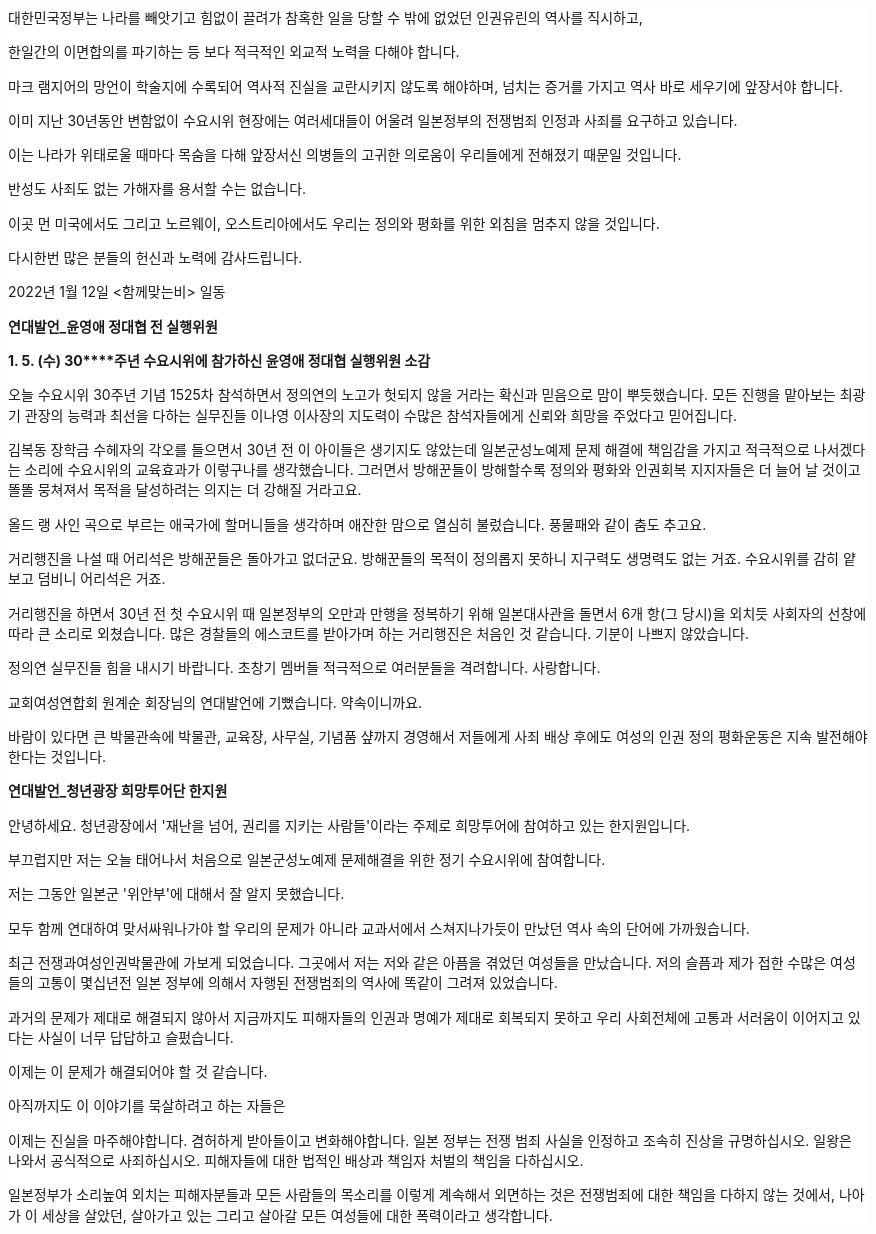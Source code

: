 대한민국정부는 나라를 빼앗기고 힘없이 끌려가 참혹한 일을 당할 수 밖에 없었던 인권유린의 역사를 직시하고,

한일간의 이면합의를 파기하는 등 보다 적극적인 외교적 노력을 다해야 합니다.

마크 램지어의 망언이 학술지에 수록되어 역사적 진실을 교란시키지 않도록 해야하며, 넘치는 증거를 가지고 역사 바로 세우기에 앞장서야 합니다.

이미 지난 30년동안 변함없이 수요시위 현장에는 여러세대들이 어울려 일본정부의 전쟁범죄 인정과 사죄를 요구하고 있습니다.

이는 나라가 위태로울 때마다 목숨을 다해 앞장서신 의병들의 고귀한 의로움이 우리들에게 전해졌기 때문일 것입니다.

반성도 사죄도 없는 가해자를 용서할 수는 없습니다.

이곳 먼 미국에서도 그리고 노르웨이, 오스트리아에서도 우리는 정의와 평화를 위한 외침을 멈추지 않을 것입니다.

다시한번 많은 분들의 헌신과 노력에 감사드립니다.

2022년 1월 12일 <함께맞는비> 일동

**연대발언\_윤영애 정대협 전 실행위원**

**1\. 5. (****수****) 30****주년 수요시위에 참가하신 윤영애 정대협 실행위원 소감**

오늘 수요시위 30주년 기념 1525차 참석하면서 정의연의 노고가 헛되지 않을 거라는 확신과 믿음으로 맘이 뿌듯했습니다. 모든 진행을 맡아보는 최광기 관장의 능력과 최선을 다하는 실무진들 이나영 이사장의 지도력이 수많은 참석자들에게 신뢰와 희망을 주었다고 믿어집니다.

김복동 장학금 수헤자의 각오를 들으면서 30년 전 이 아이들은 생기지도 않았는데 일본군성노예제 문제 해결에 책임감을 가지고 적극적으로 나서겠다는 소리에 수요시위의 교육효과가 이렇구나를 생각했습니다. 그러면서 방해꾼들이 방해할수록 정의와 평화와 인권회복 지지자들은 더 늘어 날 것이고 똘똘 뭉쳐져서 목적을 달성하려는 의지는 더 강해질 거라고요.

올드 랭 사인 곡으로 부르는 애국가에 할머니들을 생각하며 애잔한 맘으로 열심히 불렀습니다. 풍물패와 같이 춤도 추고요.

거리행진을 나설 때 어리석은 방해꾼들은 돌아가고 없더군요. 방해꾼들의 목적이 정의롭지 못하니 지구력도 생명력도 없는 거죠. 수요시위를 감히 얕보고 덤비니 어리석은 거죠.

거리행진을 하면서 30년 전 첫 수요시위 때 일본정부의 오만과 만행을 정복하기 위해 일본대사관을 돌면서 6개 항(그 당시)을 외치듯 사회자의 선창에 따라 큰 소리로 외쳤습니다. 많은 경찰들의 에스코트를 받아가며 하는 거리행진은 처음인 것 같습니다. 기분이 나쁘지 않았습니다.

정의연 실무진들 힘을 내시기 바랍니다. 초창기 멤버들 적극적으로 여러분들을 격려합니다. 사랑합니다.

교회여성연합회 원계순 회장님의 연대발언에 기뻤습니다. 약속이니까요.

바람이 있다면 큰 박물관속에 박물관, 교육장, 사무실, 기념품 샾까지 경영해서 저들에게 사죄 배상 후에도 여성의 인권 정의 평화운동은 지속 발전해야 한다는 것입니다.

**연대발언\_청년광장 희망투어단 한지원**

안녕하세요. 청년광장에서 '재난을 넘어, 권리를 지키는 사람들'이라는 주제로 희망투어에 참여하고 있는 한지원입니다.

부끄럽지만 저는 오늘 태어나서 처음으로 일본군성노예제 문제해결을 위한 정기 수요시위에 참여합니다.

저는 그동안 일본군 '위안부'에 대해서 잘 알지 못했습니다.

모두 함께 연대하여 맞서싸워나가야 할 우리의 문제가 아니라 교과서에서 스쳐지나가듯이 만났던 역사 속의 단어에 가까웠습니다.

최근 전쟁과여성인권박물관에 가보게 되었습니다. 그곳에서 저는 저와 같은 아픔을 겪었던 여성들을 만났습니다. 저의 슬픔과 제가 접한 수많은 여성들의 고통이 몇십년전 일본 정부에 의해서 자행된 전쟁범죄의 역사에 똑같이 그려져 있었습니다.

과거의 문제가 제대로 해결되지 않아서 지금까지도 피해자들의 인권과 명예가 제대로 회복되지 못하고 우리 사회전체에 고통과 서러움이 이어지고 있다는 사실이 너무 답답하고 슬펐습니다.

이제는 이 문제가 해결되어야 할 것 같습니다.

아직까지도 이 이야기를 묵살하려고 하는 자들은

이제는 진실을 마주해야합니다. 겸허하게 받아들이고 변화해야합니다. 일본 정부는 전쟁 범죄 사실을 인정하고 조속히 진상을 규명하십시오. 일왕은 나와서 공식적으로 사죄하십시오. 피해자들에 대한 법적인 배상과 책임자 처벌의 책임을 다하십시오.

일본정부가 소리높여 외치는 피해자분들과 모든 사람들의 목소리를 이렇게 계속해서 외면하는 것은 전쟁범죄에 대한 책임을 다하지 않는 것에서, 나아가 이 세상을 살았던, 살아가고 있는 그리고 살아갈 모든 여성들에 대한 폭력이라고 생각합니다.
